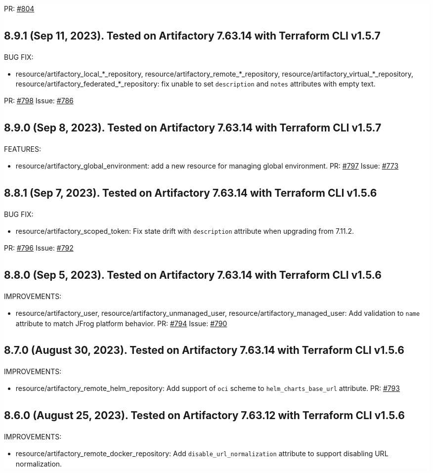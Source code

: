 PR: [#804](https://github.com/jfrog/terraform-provider-artifactory/pull/804)

## 8.9.1 (Sep 11, 2023). Tested on Artifactory 7.63.14 with Terraform CLI v1.5.7

BUG FIX:
* resource/artifactory_local_\*\_repository, resource/artifactory_remote_\*\_repository, resource/artifactory_virtual_\*\_repository, resource/artifactory_federated_\*\_repository: fix unable to set `description` and `notes` attributes with empty text.

PR: [#798](https://github.com/jfrog/terraform-provider-artifactory/pull/798)
Issue: [#786](https://github.com/jfrog/terraform-provider-artifactory/issues/786)

## 8.9.0 (Sep 8, 2023). Tested on Artifactory 7.63.14 with Terraform CLI v1.5.7

FEATURES:
* resource/artifactory_global_environment: add a new resource for managing global environment. PR: [#797](https://github.com/jfrog/terraform-provider-artifactory/pull/797) Issue: [#773](https://github.com/jfrog/terraform-provider-artifactory/issues/773)

## 8.8.1 (Sep 7, 2023). Tested on Artifactory 7.63.14 with Terraform CLI v1.5.6

BUG FIX:
* resource/artifactory_scoped_token: Fix state drift with `description` attribute when upgrading from 7.11.2.

PR: [#796](https://github.com/jfrog/terraform-provider-artifactory/pull/796) Issue: [#792](https://github.com/jfrog/terraform-provider-artifactory/issues/792)

## 8.8.0 (Sep 5, 2023). Tested on Artifactory 7.63.14 with Terraform CLI v1.5.6

IMPROVEMENTS:
* resource/artifactory_user, resource/artifactory_unmanaged_user, resource/artifactory_managed_user: Add validation to `name` attribute to match JFrog platform behavior. PR: [#794](https://github.com/jfrog/terraform-provider-artifactory/pull/794) Issue: [#790](https://github.com/jfrog/terraform-provider-artifactory/issues/790)

## 8.7.0 (August 30, 2023). Tested on Artifactory 7.63.14 with Terraform CLI v1.5.6

IMPROVEMENTS:
* resource/artifactory_remote_helm_repository: Add support of `oci` scheme to `helm_charts_base_url` attribute. PR: [#793](https://github.com/jfrog/terraform-provider-artifactory/pull/793)

## 8.6.0 (August 25, 2023). Tested on Artifactory 7.63.12 with Terraform CLI v1.5.6

IMPROVEMENTS:
* resource/artifactory_remote_docker_repository: Add `disable_url_normalization` attribute to support disabling URL normalization.

